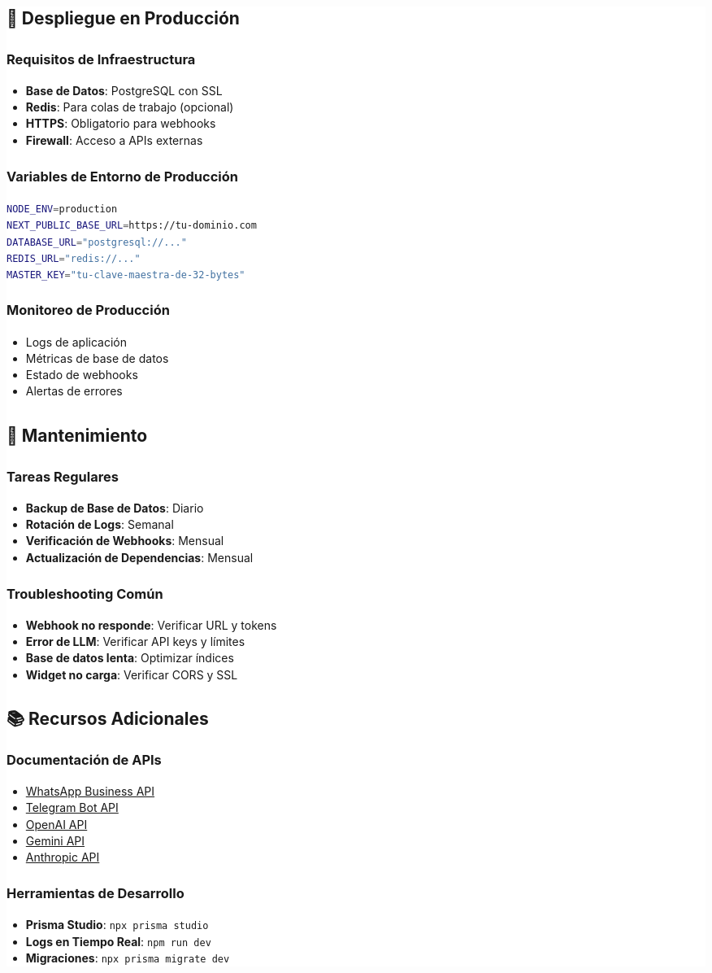 ## 🚀 Despliegue en Producción

### **Requisitos de Infraestructura**
- **Base de Datos**: PostgreSQL con SSL
- **Redis**: Para colas de trabajo (opcional)
- **HTTPS**: Obligatorio para webhooks
- **Firewall**: Acceso a APIs externas

### **Variables de Entorno de Producción**
```bash
NODE_ENV=production
NEXT_PUBLIC_BASE_URL=https://tu-dominio.com
DATABASE_URL="postgresql://..."
REDIS_URL="redis://..."
MASTER_KEY="tu-clave-maestra-de-32-bytes"
```

### **Monitoreo de Producción**
- Logs de aplicación
- Métricas de base de datos
- Estado de webhooks
- Alertas de errores

## 🔧 Mantenimiento

### **Tareas Regulares**
- **Backup de Base de Datos**: Diario
- **Rotación de Logs**: Semanal
- **Verificación de Webhooks**: Mensual
- **Actualización de Dependencias**: Mensual

### **Troubleshooting Común**
- **Webhook no responde**: Verificar URL y tokens
- **Error de LLM**: Verificar API keys y límites
- **Base de datos lenta**: Optimizar índices
- **Widget no carga**: Verificar CORS y SSL

## 📚 Recursos Adicionales

### **Documentación de APIs**
- [WhatsApp Business API](https://developers.facebook.com/docs/whatsapp)
- [Telegram Bot API](https://core.telegram.org/bots/api)
- [OpenAI API](https://platform.openai.com/docs)
- [Gemini API](https://ai.google.dev/docs)
- [Anthropic API](https://docs.anthropic.com/)

### **Herramientas de Desarrollo**
- **Prisma Studio**: `npx prisma studio`
- **Logs en Tiempo Real**: `npm run dev`
- **Migraciones**: `npx prisma migrate dev`
